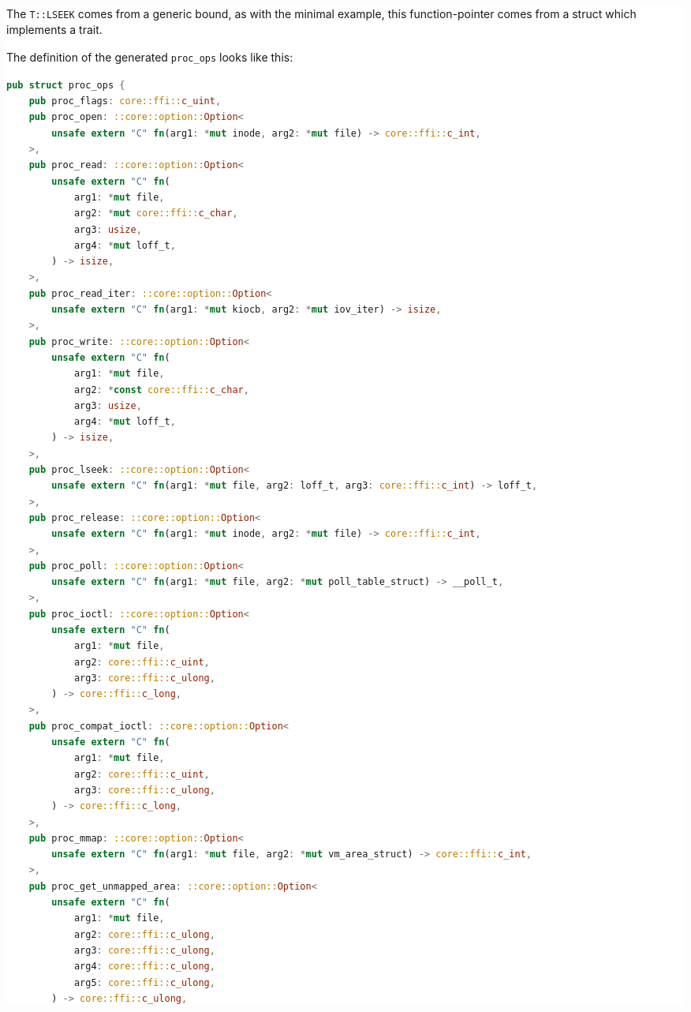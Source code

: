 The `T::LSEEK` comes from a generic bound, as with the minimal example, this function-pointer comes from 
a struct which implements a trait.  

The definition of the generated `proc_ops` looks like this:
```rust 
pub struct proc_ops {
    pub proc_flags: core::ffi::c_uint,
    pub proc_open: ::core::option::Option<
        unsafe extern "C" fn(arg1: *mut inode, arg2: *mut file) -> core::ffi::c_int,
    >,
    pub proc_read: ::core::option::Option<
        unsafe extern "C" fn(
            arg1: *mut file,
            arg2: *mut core::ffi::c_char,
            arg3: usize,
            arg4: *mut loff_t,
        ) -> isize,
    >,
    pub proc_read_iter: ::core::option::Option<
        unsafe extern "C" fn(arg1: *mut kiocb, arg2: *mut iov_iter) -> isize,
    >,
    pub proc_write: ::core::option::Option<
        unsafe extern "C" fn(
            arg1: *mut file,
            arg2: *const core::ffi::c_char,
            arg3: usize,
            arg4: *mut loff_t,
        ) -> isize,
    >,
    pub proc_lseek: ::core::option::Option<
        unsafe extern "C" fn(arg1: *mut file, arg2: loff_t, arg3: core::ffi::c_int) -> loff_t,
    >,
    pub proc_release: ::core::option::Option<
        unsafe extern "C" fn(arg1: *mut inode, arg2: *mut file) -> core::ffi::c_int,
    >,
    pub proc_poll: ::core::option::Option<
        unsafe extern "C" fn(arg1: *mut file, arg2: *mut poll_table_struct) -> __poll_t,
    >,
    pub proc_ioctl: ::core::option::Option<
        unsafe extern "C" fn(
            arg1: *mut file,
            arg2: core::ffi::c_uint,
            arg3: core::ffi::c_ulong,
        ) -> core::ffi::c_long,
    >,
    pub proc_compat_ioctl: ::core::option::Option<
        unsafe extern "C" fn(
            arg1: *mut file,
            arg2: core::ffi::c_uint,
            arg3: core::ffi::c_ulong,
        ) -> core::ffi::c_long,
    >,
    pub proc_mmap: ::core::option::Option<
        unsafe extern "C" fn(arg1: *mut file, arg2: *mut vm_area_struct) -> core::ffi::c_int,
    >,
    pub proc_get_unmapped_area: ::core::option::Option<
        unsafe extern "C" fn(
            arg1: *mut file,
            arg2: core::ffi::c_ulong,
            arg3: core::ffi::c_ulong,
            arg4: core::ffi::c_ulong,
            arg5: core::ffi::c_ulong,
        ) -> core::ffi::c_ulong,
```